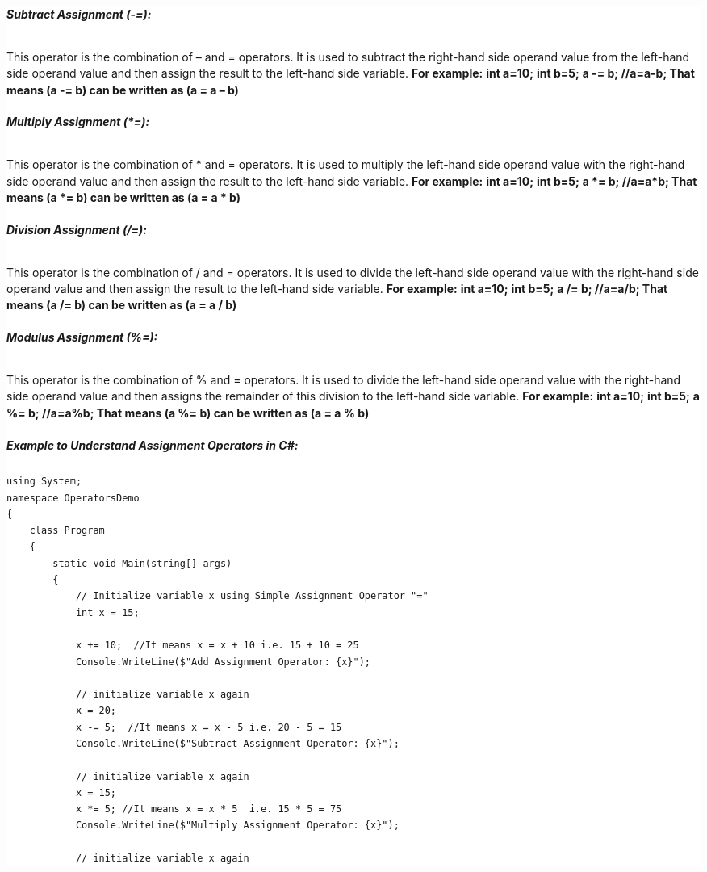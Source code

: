 ###### **Subtract Assignment (-=):**

This operator is the combination of – and = operators. It is used to subtract the right-hand side operand value from the left-hand side operand value and then assign the result to the left-hand side variable. 
**For example:**
**int a=10;**
**int b=5;**
**a -= b; //a=a-b; That means (a -= b) can be written as (a = a – b)**

###### **Multiply Assignment (\*=):**

This operator is the combination of \* and = operators. It is used to multiply the left-hand side operand value with the right-hand side operand value and then assign the result to the left-hand side variable. 
**For example:**
**int a=10;**
**int b=5;**
**a \*= b; //a=a\*b; That means (a \*= b) can be written as (a = a \* b)**

###### **Division Assignment (/=):**

This operator is the combination of / and = operators. It is used to divide the left-hand side operand value with the right-hand side operand value and then assign the result to the left-hand side variable. 
**For example:**
**int a=10;**
**int b=5;**
**a /= b; //a=a/b; That means (a /= b) can be written as (a = a / b)**

###### **Modulus Assignment (%=):**

This operator is the combination of % and = operators. It is used to divide the left-hand side operand value with the right-hand side operand value and then assigns the remainder of this division to the left-hand side variable. 
**For example:**
**int a=10;**
**int b=5;**
**a %= b; //a=a%b; That means (a %= b) can be written as (a = a % b)**

##### **Example to Understand Assignment Operators in C#:**

```
using System;
namespace OperatorsDemo
{
    class Program
    {
        static void Main(string[] args)
        {
            // Initialize variable x using Simple Assignment Operator "="
            int x = 15;

            x += 10;  //It means x = x + 10 i.e. 15 + 10 = 25
            Console.WriteLine($"Add Assignment Operator: {x}");

            // initialize variable x again
            x = 20;
            x -= 5;  //It means x = x - 5 i.e. 20 - 5 = 15
            Console.WriteLine($"Subtract Assignment Operator: {x}");

            // initialize variable x again
            x = 15;
            x *= 5; //It means x = x * 5  i.e. 15 * 5 = 75
            Console.WriteLine($"Multiply Assignment Operator: {x}");

            // initialize variable x again
```